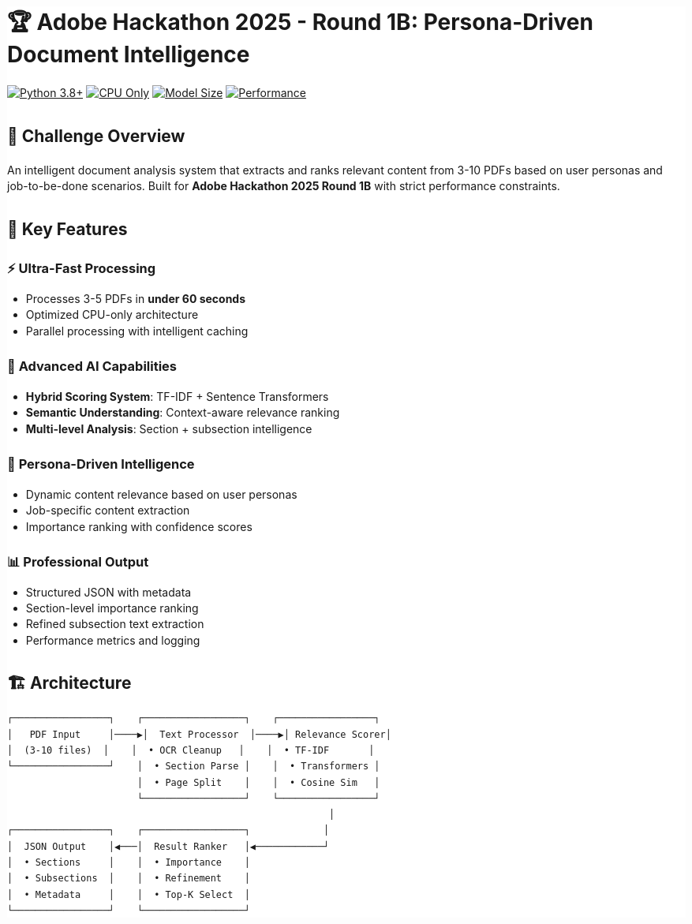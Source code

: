 # 🏆 Adobe Hackathon 2025 - Round 1B: Persona-Driven Document Intelligence

[![Python 3.8+](https://img.shields.io/badge/python-3.8+-blue.svg)](https://www.python.org/downloads/)
[![CPU Only](https://img.shields.io/badge/runtime-CPU%20only-green.svg)]()
[![Model Size](https://img.shields.io/badge/model%20size-%3C1GB-orange.svg)]()
[![Performance](https://img.shields.io/badge/speed-%3C60s%20for%205%20PDFs-red.svg)]()

## 🎯 Challenge Overview

An intelligent document analysis system that extracts and ranks relevant content from 3-10 PDFs based on user personas and job-to-be-done scenarios. Built for **Adobe Hackathon 2025 Round 1B** with strict performance constraints.

## 🚀 Key Features

### ⚡ **Ultra-Fast Processing**

- Processes 3-5 PDFs in **under 60 seconds**
- Optimized CPU-only architecture
- Parallel processing with intelligent caching

### 🧠 **Advanced AI Capabilities**

- **Hybrid Scoring System**: TF-IDF + Sentence Transformers
- **Semantic Understanding**: Context-aware relevance ranking
- **Multi-level Analysis**: Section + subsection intelligence

### 🎯 **Persona-Driven Intelligence**

- Dynamic content relevance based on user personas
- Job-specific content extraction
- Importance ranking with confidence scores

### 📊 **Professional Output**

- Structured JSON with metadata
- Section-level importance ranking
- Refined subsection text extraction
- Performance metrics and logging

## 🏗️ Architecture

```
┌─────────────────┐    ┌──────────────────┐    ┌─────────────────┐
│   PDF Input     │────▶│  Text Processor  │────▶│ Relevance Scorer│
│  (3-10 files)  │    │  • OCR Cleanup   │    │  • TF-IDF       │
└─────────────────┘    │  • Section Parse │    │  • Transformers │
                       │  • Page Split    │    │  • Cosine Sim   │
                       └──────────────────┘    └─────────────────┘
                                                         │
┌─────────────────┐    ┌──────────────────┐             │
│  JSON Output    │◀───│  Result Ranker   │◀────────────┘
│  • Sections     │    │  • Importance    │
│  • Subsections  │    │  • Refinement    │
│  • Metadata     │    │  • Top-K Select  │
└─────────────────┘    └──────────────────┘
```
